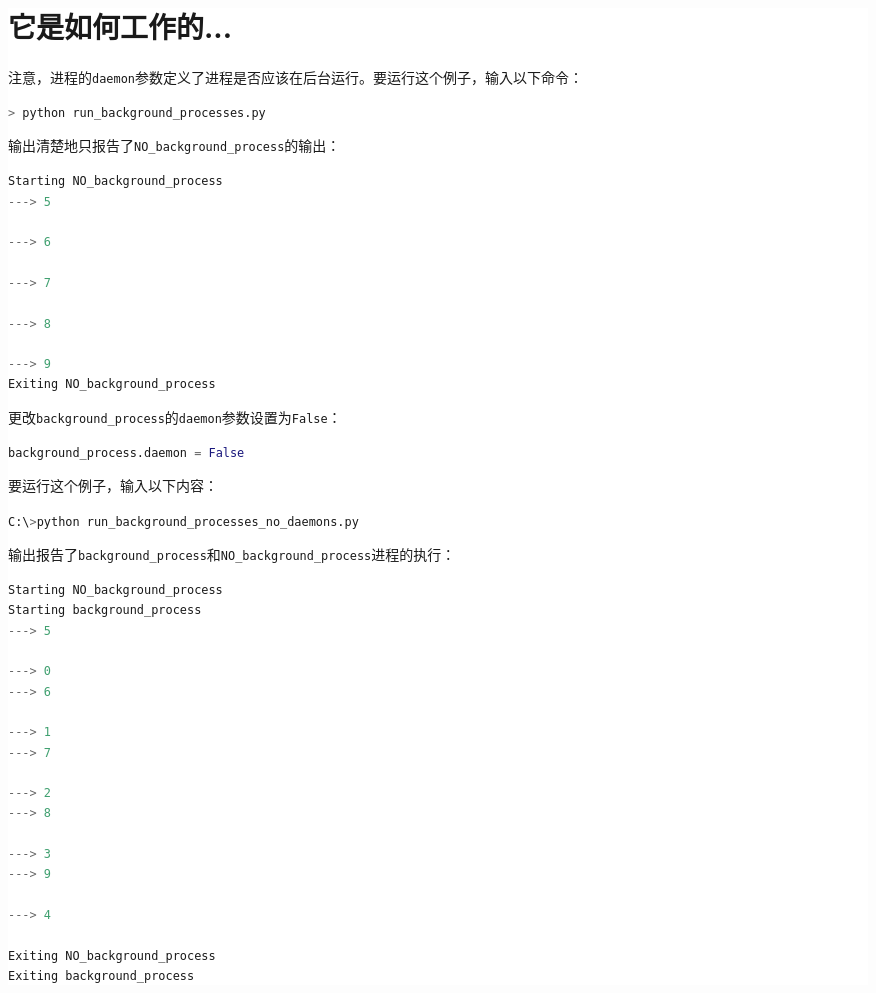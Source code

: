 # 它是如何工作的...

注意，进程的`daemon`参数定义了进程是否应该在后台运行。要运行这个例子，输入以下命令：

```py
> python run_background_processes.py
```

输出清楚地只报告了`NO_background_process`的输出：

```py
Starting NO_background_process
---> 5

---> 6

---> 7

---> 8

---> 9
Exiting NO_background_process
```

更改`background_process`的`daemon`参数设置为`False`：

```py
background_process.daemon = False
```

要运行这个例子，输入以下内容：

```py
C:\>python run_background_processes_no_daemons.py
```

输出报告了`background_process`和`NO_background_process`进程的执行：

```py
Starting NO_background_process
Starting background_process
---> 5

---> 0
---> 6

---> 1
---> 7

---> 2
---> 8

---> 3
---> 9

---> 4

Exiting NO_background_process
Exiting background_process
```
